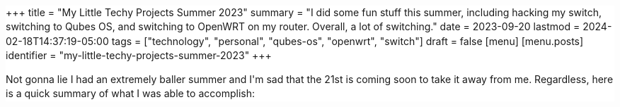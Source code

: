 +++
title = "My Little Techy Projects Summer 2023"
summary = "I did some fun stuff this summer, including hacking my switch, switching to Qubes OS, and switching to OpenWRT on my router. Overall, a lot of switching."
date = 2023-09-20
lastmod = 2024-02-18T14:37:19-05:00
tags = ["technology", "personal", "qubes-os", "openwrt", "switch"]
draft = false
[menu]
  [menu.posts]
    identifier = "my-little-techy-projects-summer-2023"
+++

Not gonna lie I had an extremely baller summer and I'm sad that the 21st is coming soon to take it away from me. Regardless, here is a quick summary of what I was able to accomplish:

<figure>
    <center>